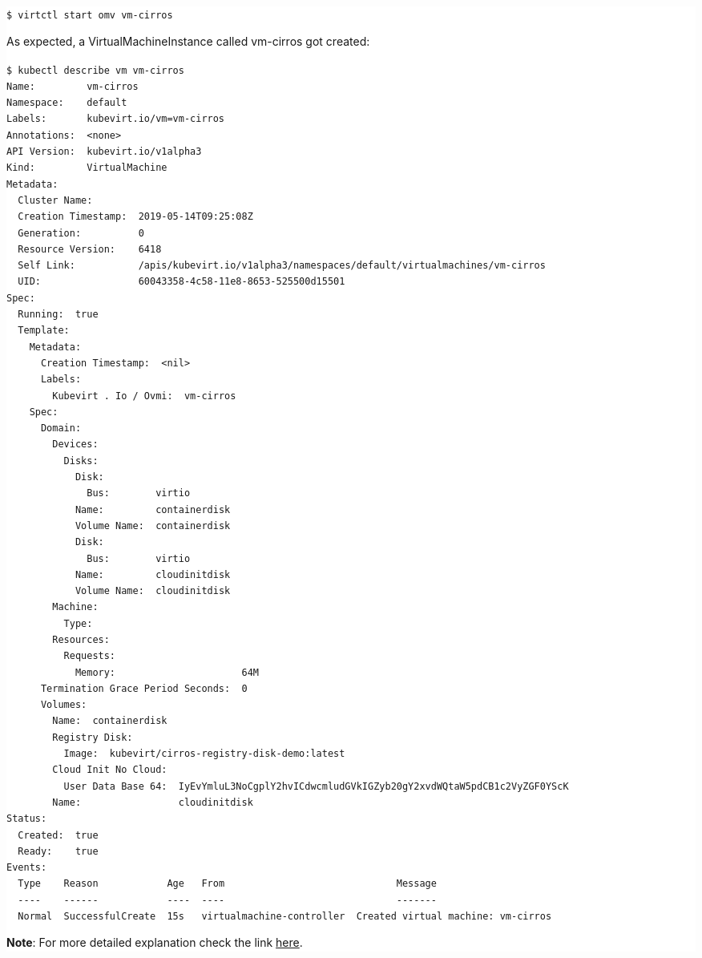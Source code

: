 ```shell
$ virtctl start omv vm-cirros
```

As expected, a VirtualMachineInstance called vm-cirros got created:

```shell
$ kubectl describe vm vm-cirros
Name:         vm-cirros
Namespace:    default
Labels:       kubevirt.io/vm=vm-cirros
Annotations:  <none>
API Version:  kubevirt.io/v1alpha3
Kind:         VirtualMachine
Metadata:
  Cluster Name:
  Creation Timestamp:  2019-05-14T09:25:08Z
  Generation:          0
  Resource Version:    6418
  Self Link:           /apis/kubevirt.io/v1alpha3/namespaces/default/virtualmachines/vm-cirros
  UID:                 60043358-4c58-11e8-8653-525500d15501
Spec:
  Running:  true
  Template:
    Metadata:
      Creation Timestamp:  <nil>
      Labels:
        Kubevirt . Io / Ovmi:  vm-cirros
    Spec:
      Domain:
        Devices:
          Disks:
            Disk:
              Bus:        virtio
            Name:         containerdisk
            Volume Name:  containerdisk
            Disk:
              Bus:        virtio
            Name:         cloudinitdisk
            Volume Name:  cloudinitdisk
        Machine:
          Type:
        Resources:
          Requests:
            Memory:                      64M
      Termination Grace Period Seconds:  0
      Volumes:
        Name:  containerdisk
        Registry Disk:
          Image:  kubevirt/cirros-registry-disk-demo:latest
        Cloud Init No Cloud:
          User Data Base 64:  IyEvYmluL3NoCgplY2hvICdwcmludGVkIGZyb20gY2xvdWQtaW5pdCB1c2VyZGF0YScK
        Name:                 cloudinitdisk
Status:
  Created:  true
  Ready:    true
Events:
  Type    Reason            Age   From                              Message
  ----    ------            ----  ----                              -------
  Normal  SuccessfulCreate  15s   virtualmachine-controller  Created virtual machine: vm-cirros
```
**Note**: For more detailed explanation check the link [here](https://kubevirt.io/user-guide/docs/latest/architecture/virtual-machine.html). 
